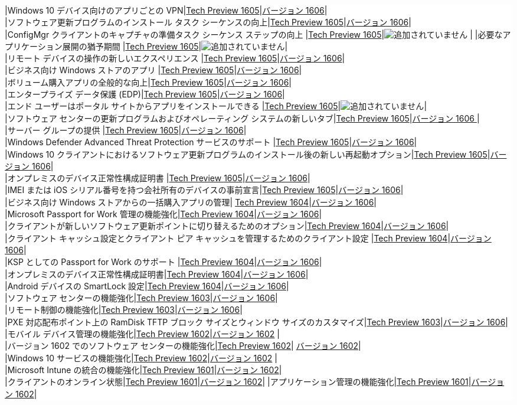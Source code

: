  |Windows 10 デバイス向けのアプリごとの VPN|[Tech Preview 1605](capabilities-in-technical-preview-1605.md#BKMK_PerAppVPN)|[バージョン 1606](/sccm/protect/deploy-use/create-vpn-profiles)|  
 |ソフトウェア更新プログラムのインストール タスク シーケンスの向上|[Tech Preview 1605](capabilities-in-technical-preview-1605.md#BKMK_InstallSU)|[バージョン 1606](/sccm/core/plan-design/changes/whats-new-in-version-1606#operating-system-deployment)|  
 |ConfigMgr クライアントのキャプチャの準備タスク シーケンス ステップの向上 |[Tech Preview 1605](capabilities-in-technical-preview-1605.md#BKMK_PrepareConfigMgrClient)|![追加されていません](media/Red_X.gif) |
 |必要なアプリケーション展開の猶予期間 |[Tech Preview 1605](capabilities-in-technical-preview-1605.md#BKMK_Grace)|![追加されていません](media/Red_X.gif)|  
 |リモート デバイスの操作の新しいエクスペリエンス |[Tech Preview 1605](capabilities-in-technical-preview-1605.md#BKMK_Remote)|[バージョン 1606](/sccm/core/plan-design/changes/whats-new-in-version-1606#device-configuration-and-protection)|  
 |ビジネス向け Windows ストアのアプリ |[Tech Preview 1605](capabilities-in-technical-preview-1605.md#BKMK_WSFB)|[バージョン 1606](/sccm/apps/deploy-use/manage-apps-from-the-windows-store-for-business)|  
 |ボリューム購入アプリの全般的な向上|[Tech Preview 1605](capabilities-in-technical-preview-1605.md#BKMK_VPP2)|[バージョン 1606](/sccm/core/plan-design/changes/whats-new-in-version-1606)|  
 |エンタープライズ データ保護 (EDP)|[Tech Preview 1605](capabilities-in-technical-preview-1605.md#BKMK_VPP)|[バージョン 1606](/sccm/core/plan-design/changes/whats-new-in-version-1606)|  
 |エンド ユーザーはポータル サイトからアプリをインストールできる |[Tech Preview 1605](capabilities-in-technical-preview-1605.md#BKMK_End)|![追加されていません](media/Red_X.gif)|  
 |ソフトウェア センターの更新プログラムおよびオペレーティング システムの新しいタブ|[Tech Preview 1605](capabilities-in-technical-preview-1605.md#BKMK_SW1)|[バージョン 1606 ](/sccm/core/plan-design/changes/whats-new-in-version-1606#application-management)|  
 |サーバー グループの提供 |[Tech Preview 1605](capabilities-in-technical-preview-1605.md#BKMK_ServerGroups)|[バージョン 1606](/sccm/sum/deploy-use/service-a-server-group)|   
 |Windows Defender Advanced Threat Protection サービスのサポート |[Tech Preview 1605](capabilities-in-technical-preview-1605.md#BKMK_ATP)|[バージョン 1606](/sccm/protect/deploy-use/windows-defender-advanced-threat-protection)|  
 |Windows 10 クライアントにおけるソフトウェア更新プログラムのインストール後の新しい再起動オプション|[Tech Preview 1605](capabilities-in-technical-preview-1605.md#BKMK_RestartOptions)|[バージョン 1606](/sccm/sum/plan-design/plan-for-software-updates#restart-options-for-Windows-10-clients-after-software-update-installation)|  
 |オンプレミスのデバイス正常性構成証明書 |[Tech Preview 1605](capabilities-in-technical-preview-1605.md#BKMK_DHA)|[バージョン 1606](/sccm/core/servers/manage/health-attestation)|  
 |IMEI または iOS シリアル番号を持つ会社所有のデバイスの事前宣言|[Tech Preview 1605](capabilities-in-technical-preview-1605.md#BKMK_IMEI)|[バージョン 1606](/sccm/mdm/deploy-use/predeclare-devices-with-hardware-id)|  
 |ビジネス向け Windows ストアからの一括購入アプリの管理| [Tech Preview 1604](capabilities-in-technical-preview-1604.md#BKMK_WindowsVPP)|[バージョン 1606](/sccm/apps/deploy-use/manage-apps-from-the-windows-store-for-business)|  
 |Microsoft Passport for Work 管理の機能強化|[Tech Preview 1604](capabilities-in-technical-preview-1604.md#BKMK_PFW)|[バージョン 1606](/sccm/core/plan-design/changes/whats-new-in-version-1606#device-configuration-and-protection)|  
 |クライアントが新しいソフトウェア更新ポイントに切り替えるためのオプション|[Tech Preview 1604](capabilities-in-technical-preview-1604.md#bkmk_switchsup)|[バージョン 1606](/sccm/sum/plan-design/plan-for-software-updates#BKMK_ManuallySwitchSUPs)|  
 |クライアント キャッシュ設定とクライアント ピア キャッシュを管理するためのクライアント設定 |[Tech Preview 1604](capabilities-in-technical-preview-1604.md#bkmk_peercache)|[バージョン 1606](/sccm/core/plan-design/changes/whats-new-in-version-1606#administration)|  
 |KSP としての Passport for Work のサポート |[Tech Preview 1604](capabilities-in-technical-preview-1604.md#bkmk_passport)|[バージョン 1606](/sccm/protect/deploy-use/create-certificate-profiles)|  
 |オンプレミスのデバイス正常性構成証明書|[Tech Preview 1604](capabilities-in-technical-preview-1604.md#bkmk_onpremdha)|[バージョン 1606](/sccm/core/servers/manage/health-attestation)|  
 |Android デバイスの SmartLock 設定|[Tech Preview 1604](capabilities-in-technical-preview-1604.md#BKMK_Smart)|[バージョン 1606](/sccm/compliance/deploy-use/create-configuration-items-for-android-and-samsung-knox-devices-managed-without-the-client#android-and-samsung-knox-configuration-item-settings-reference)|  
 |ソフトウェア センターの機能強化|[Tech Preview 1603](capabilities-in-technical-preview-1603.md#BKMK_SC1603)|[バージョン 1606](/sccm/core/plan-design/changes/whats-new-in-version-1606#application-management)|  
 |リモート制御の機能強化|[Tech Preview 1603](capabilities-in-technical-preview-1603.md#BKMK_RC1603)|[バージョン 1606](/sccm/core/plan-design/changes/whats-new-in-version-1606#remote-control)|  
 |PXE 対応配布ポイント上の RamDisk TFTP ブロック サイズとウィンドウ サイズのカスタマイズ|[Tech Preview 1603](capabilities-in-technical-preview-1603.md#BKMK_RamDiskTFTP)|[バージョン 1606](/sccm/core/plan-design/changes/whats-new-in-version-1606#operating-system-deployment)|  
 |モバイル デバイス管理の機能強化|[Tech Preview 1602](capabilities-in-technical-preview-1602.md#BKMK_MDM)|[バージョン 1602](/sccm/mdm/deploy-use/manage-ios-activation-lock) |  
 |バージョン 1602 でのソフトウェア センターの機能強化|[Tech Preview 1602](capabilities-in-technical-preview-1602.md#BKMK_SC1601)| [バージョン 1602](/sccm/core/plan-design/changes/whats-new-in-version-1602#client-management)|  
 |Windows 10 サービスの機能強化|[Tech Preview 1602](capabilities-in-technical-preview-1602.md#BKMK_Win10Servicing)|[バージョン 1602](/sccm/core/plan-design/changes/whats-new-in-version-1602#operating-system-deployment) |  
 |Microsoft Intune の統合の機能強化|[Tech Preview 1601](capabilities-in-technical-preview-1601.md#bkmk_hybrid1)|[バージョン 1602](/sccm/core/plan-design/changes/whats-new-in-version-1602#conditional-access)|  
 |クライアントのオンライン状態|[Tech Preview 1601](capabilities-in-technical-preview-1601.md#bkmk_clientStatus)|[バージョン 1602](/sccm/core/clients/manage/monitor-clients)|
 |アプリケーション管理の機能強化|[Tech Preview 1601](capabilities-in-technical-preview-1601.md#bkmk_appmgmt1601)|[バージョン 1602](/sccm/core/plan-design/changes/whats-new-in-version-1602#application-management)|  